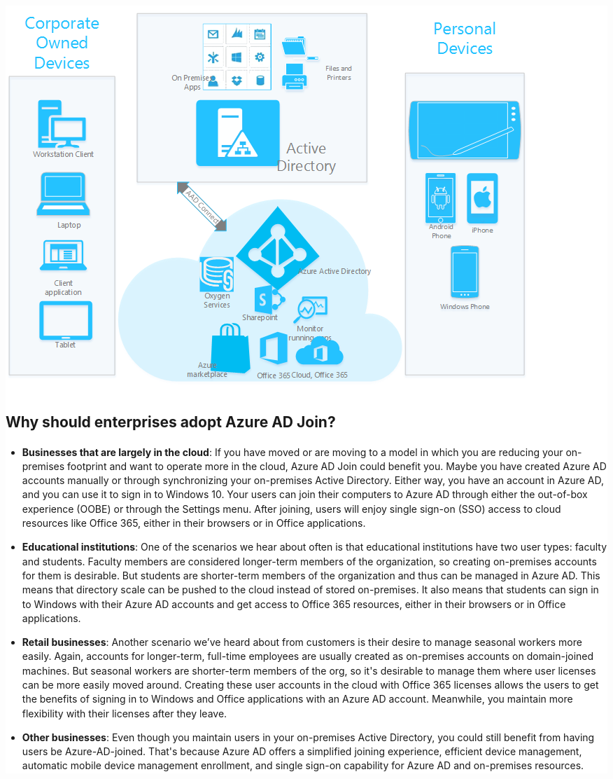 ![Overview of corporate devices and personal devices with on-premises Active Directory and Azure AD](./media/active-directory-azureadjoin/active-directory-azureadjoin-overview.png)


## Why should enterprises adopt Azure AD Join?

* **Businesses that are largely in the cloud**: If you have moved or are moving to a model in which you are reducing your on-premises footprint and want to operate more in the cloud, Azure AD Join could benefit you. Maybe you have created Azure AD accounts manually or through synchronizing your on-premises Active Directory. Either way, you have an account in Azure AD, and you can use it to sign in to Windows 10. Your users can join their computers to Azure AD through either the out-of-box experience (OOBE) or through the Settings menu. After joining, users will enjoy single sign-on (SSO) access to cloud resources like Office 365, either in their browsers or in Office applications.

* **Educational institutions**: One of the scenarios we hear about often is that educational institutions have two user types: faculty and students. Faculty members are considered longer-term members of the organization, so creating on-premises accounts for them is desirable. But students are shorter-term members of the organization and thus can be managed in Azure AD. This means that directory scale can be pushed to the cloud instead of stored on-premises. It also means that students can sign in to Windows with their Azure AD accounts and get access to Office 365 resources, either in their browsers or in Office applications.

* **Retail businesses**: Another scenario we’ve heard about from customers is their desire to manage seasonal workers more easily.  Again, accounts for longer-term, full-time employees are usually created as on-premises accounts on domain-joined machines. But seasonal workers are shorter-term members of the org, so it's desirable to manage them where user licenses can be more easily moved around. Creating these user accounts in the cloud with Office 365 licenses allows the users to get the benefits of signing in to Windows and Office applications with an Azure AD account. Meanwhile, you maintain more flexibility with their licenses after they leave.
* **Other businesses**: Even though you maintain users in your on-premises Active Directory, you could still benefit from having users be Azure-AD-joined. That's because Azure AD offers a simplified joining experience, efficient device management, automatic mobile device management enrollment, and single sign-on capability for Azure AD and on-premises resources.  
